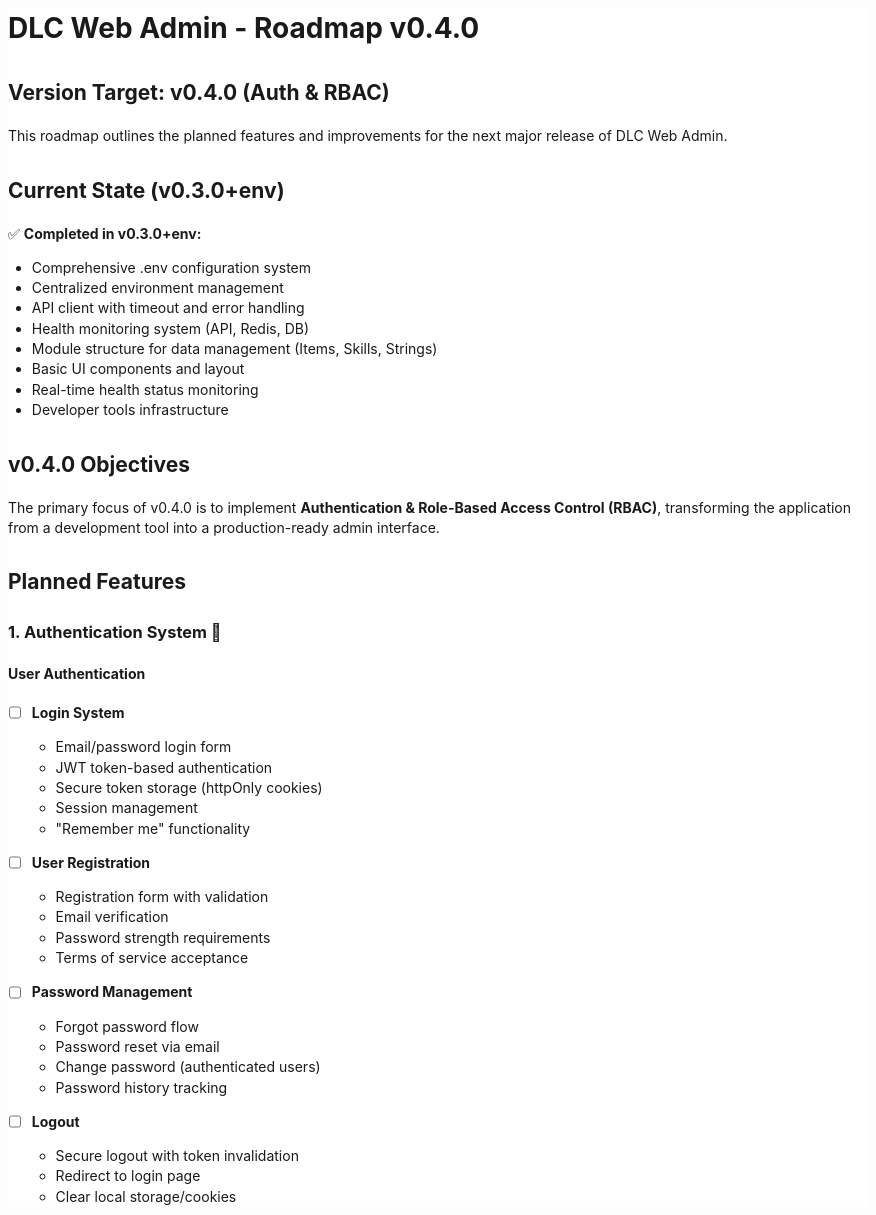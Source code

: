 # DLC Web Admin - Roadmap v0.4.0

## Version Target: v0.4.0 (Auth & RBAC)

This roadmap outlines the planned features and improvements for the next major release of DLC Web Admin.

## Current State (v0.3.0+env)

✅ **Completed in v0.3.0+env:**
- Comprehensive .env configuration system
- Centralized environment management
- API client with timeout and error handling
- Health monitoring system (API, Redis, DB)
- Module structure for data management (Items, Skills, Strings)
- Basic UI components and layout
- Real-time health status monitoring
- Developer tools infrastructure

## v0.4.0 Objectives

The primary focus of v0.4.0 is to implement **Authentication & Role-Based Access Control (RBAC)**, transforming the application from a development tool into a production-ready admin interface.

## Planned Features

### 1. Authentication System 🔐

#### User Authentication
- [ ] **Login System**
  - Email/password login form
  - JWT token-based authentication
  - Secure token storage (httpOnly cookies)
  - Session management
  - "Remember me" functionality
  
- [ ] **User Registration**
  - Registration form with validation
  - Email verification
  - Password strength requirements
  - Terms of service acceptance
  
- [ ] **Password Management**
  - Forgot password flow
  - Password reset via email
  - Change password (authenticated users)
  - Password history tracking
  
- [ ] **Logout**
  - Secure logout with token invalidation
  - Redirect to login page
  - Clear local storage/cookies
